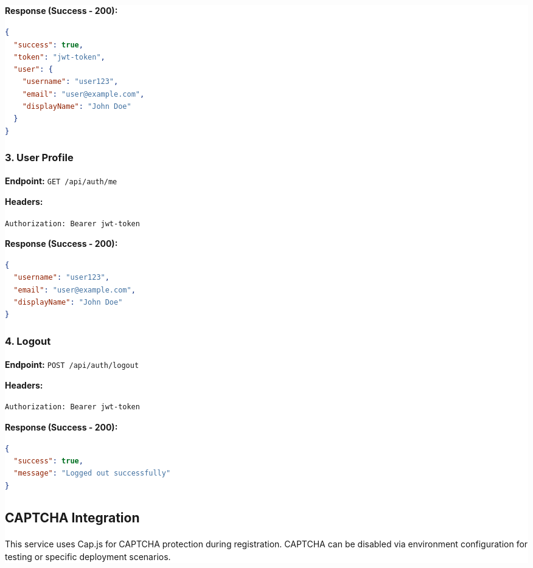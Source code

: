 **Response (Success - 200):**

```json
{
  "success": true,
  "token": "jwt-token",
  "user": {
    "username": "user123",
    "email": "user@example.com",
    "displayName": "John Doe"
  }
}
```

### 3. User Profile

**Endpoint:** `GET /api/auth/me`

**Headers:**

```
Authorization: Bearer jwt-token
```

**Response (Success - 200):**

```json
{
  "username": "user123",
  "email": "user@example.com",
  "displayName": "John Doe"
}
```

### 4. Logout

**Endpoint:** `POST /api/auth/logout`

**Headers:**

```
Authorization: Bearer jwt-token
```

**Response (Success - 200):**

```json
{
  "success": true,
  "message": "Logged out successfully"
}
```

## CAPTCHA Integration

This service uses Cap.js for CAPTCHA protection during registration. CAPTCHA can be disabled via environment configuration for testing or specific deployment scenarios.
